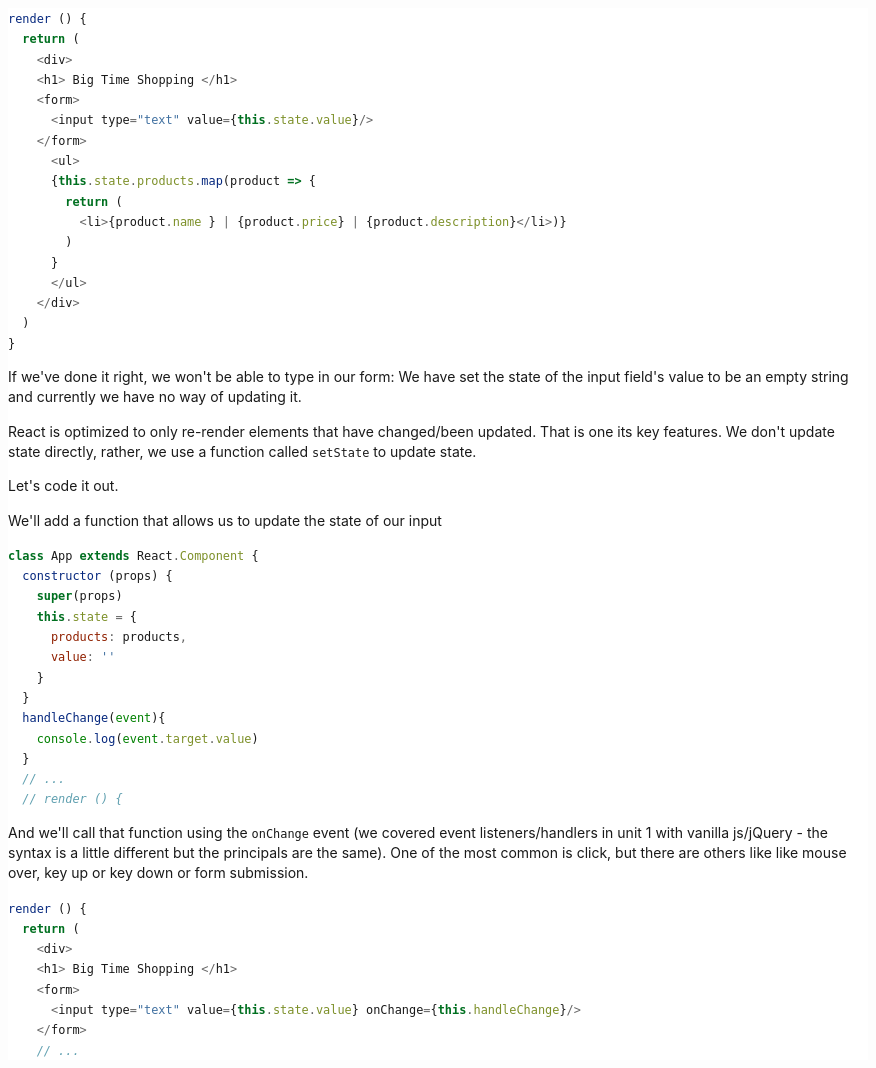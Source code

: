 ```js
render () {
  return (
    <div>
    <h1> Big Time Shopping </h1>
    <form>
      <input type="text" value={this.state.value}/>
    </form>
      <ul>
      {this.state.products.map(product => {
        return (
          <li>{product.name } | {product.price} | {product.description}</li>)}
        )
      }
      </ul>
    </div>
  )
}
```

If we've done it right, we won't be able to type in our form: We have set the state of the input field's value to be an empty string and currently we have no way of updating it.

React is optimized to only re-render elements that have changed/been updated. That is one its key features. We don't update state directly, rather, we use a function called `setState` to update state.

Let's code it out.

We'll add a function that allows us to update the state of our input

```js
class App extends React.Component {
  constructor (props) {
    super(props)
    this.state = {
      products: products,
      value: ''
    }
  }
  handleChange(event){
    console.log(event.target.value)
  }
  // ...
  // render () {

```
And we'll call that function using the `onChange` event (we covered event listeners/handlers in unit 1 with vanilla js/jQuery - the syntax is a little different but the principals are the same).  One of the most common is click, but there are others like like mouse over, key up or key down or form submission.

```js
render () {
  return (
    <div>
    <h1> Big Time Shopping </h1>
    <form>
      <input type="text" value={this.state.value} onChange={this.handleChange}/>
    </form>
    // ...
```
